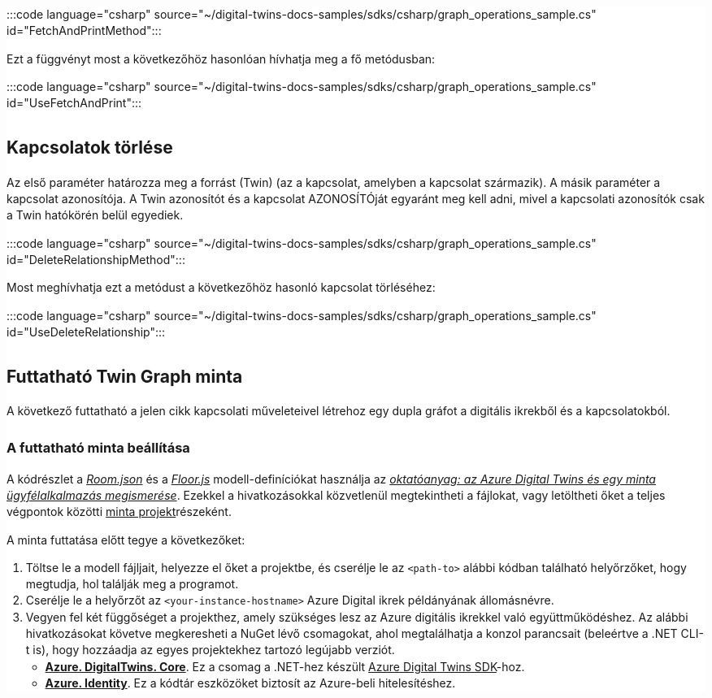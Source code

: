 :::code language="csharp" source="~/digital-twins-docs-samples/sdks/csharp/graph_operations_sample.cs" id="FetchAndPrintMethod":::

Ezt a függvényt most a következőhöz hasonlóan hívhatja meg a fő metódusban: 

:::code language="csharp" source="~/digital-twins-docs-samples/sdks/csharp/graph_operations_sample.cs" id="UseFetchAndPrint":::

## <a name="delete-relationships"></a>Kapcsolatok törlése

Az első paraméter határozza meg a forrást (Twin) (az a kapcsolat, amelyben a kapcsolat származik). A másik paraméter a kapcsolat azonosítója. A Twin azonosítót és a kapcsolat AZONOSÍTÓját egyaránt meg kell adni, mivel a kapcsolati azonosítók csak a Twin hatókörén belül egyediek.

:::code language="csharp" source="~/digital-twins-docs-samples/sdks/csharp/graph_operations_sample.cs" id="DeleteRelationshipMethod":::

Most meghívhatja ezt a metódust a következőhöz hasonló kapcsolat törléséhez:

:::code language="csharp" source="~/digital-twins-docs-samples/sdks/csharp/graph_operations_sample.cs" id="UseDeleteRelationship":::

## <a name="runnable-twin-graph-sample"></a>Futtatható Twin Graph minta

A következő futtatható a jelen cikk kapcsolati műveleteivel létrehoz egy dupla gráfot a digitális ikrekből és a kapcsolatokból.

### <a name="set-up-the-runnable-sample"></a>A futtatható minta beállítása

A kódrészlet a [*Room.json*](https://github.com/Azure-Samples/digital-twins-samples/blob/master/AdtSampleApp/SampleClientApp/Models/Room.json) és a [*Floor.js*](https://github.com/azure-Samples/digital-twins-samples/blob/master/AdtSampleApp/SampleClientApp/Models/Floor.json) modell-definíciókat használja az [*oktatóanyag: az Azure Digital Twins és egy minta ügyfélalkalmazás megismerése*](tutorial-command-line-app.md). Ezekkel a hivatkozásokkal közvetlenül megtekintheti a fájlokat, vagy letöltheti őket a teljes végpontok közötti [minta projekt](/samples/azure-samples/digital-twins-samples/digital-twins-samples/)részeként. 

A minta futtatása előtt tegye a következőket:
1. Töltse le a modell fájljait, helyezze el őket a projektbe, és cserélje le az `<path-to>` alábbi kódban található helyőrzőket, hogy megtudja, hol találják meg a programot.
2. Cserélje le a helyőrzőt az `<your-instance-hostname>` Azure Digital ikrek példányának állomásnévre.
3. Vegyen fel két függőséget a projekthez, amely szükséges lesz az Azure digitális ikrekkel való együttműködéshez. Az alábbi hivatkozásokat követve megkeresheti a NuGet lévő csomagokat, ahol megtalálhatja a konzol parancsait (beleértve a .NET CLI-t is), hogy hozzáadja az egyes projektekhez tartozó legújabb verziót.
    * [**Azure. DigitalTwins. Core**](https://www.nuget.org/packages/Azure.DigitalTwins.Core). Ez a csomag a .NET-hez készült [Azure Digital Twins SDK](/dotnet/api/overview/azure/digitaltwins/client?view=azure-dotnet&preserve-view=true)-hoz.
    * [**Azure. Identity**](https://www.nuget.org/packages/Azure.Identity). Ez a kódtár eszközöket biztosít az Azure-beli hitelesítéshez.
